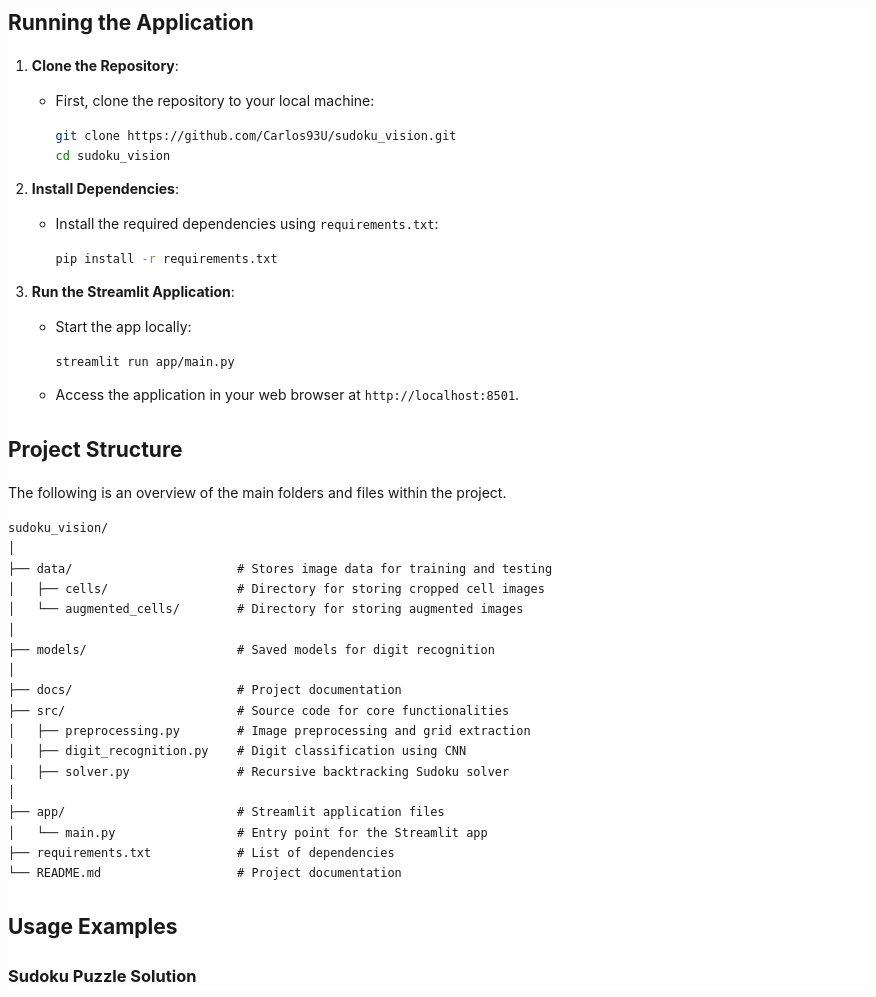
## Running the Application

1. **Clone the Repository**:
   - First, clone the repository to your local machine:
     ```bash
     git clone https://github.com/Carlos93U/sudoku_vision.git
     cd sudoku_vision
     ```

2. **Install Dependencies**:
   - Install the required dependencies using `requirements.txt`:
     ```bash
     pip install -r requirements.txt
     ```

3. **Run the Streamlit Application**:
   - Start the app locally:
     ```bash
     streamlit run app/main.py
     ```
   - Access the application in your web browser at `http://localhost:8501`.


## Project Structure

The following is an overview of the main folders and files within the project.

```plaintext
sudoku_vision/
│
├── data/                       # Stores image data for training and testing
│   ├── cells/                  # Directory for storing cropped cell images
│   └── augmented_cells/        # Directory for storing augmented images
│
├── models/                     # Saved models for digit recognition
│
├── docs/                       # Project documentation
├── src/                        # Source code for core functionalities     
│   ├── preprocessing.py        # Image preprocessing and grid extraction
│   ├── digit_recognition.py    # Digit classification using CNN
│   ├── solver.py               # Recursive backtracking Sudoku solver
│
├── app/                        # Streamlit application files
│   └── main.py                 # Entry point for the Streamlit app
├── requirements.txt            # List of dependencies
└── README.md                   # Project documentation
```

## Usage Examples

### Sudoku Puzzle Solution
